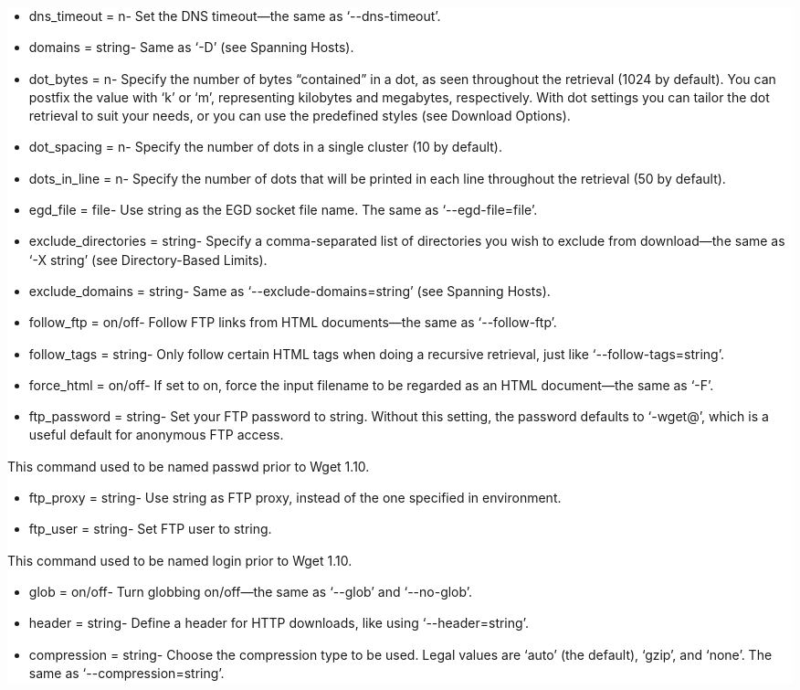 - dns_timeout = n- 
Set the DNS timeout—the same as ‘--dns-timeout’.

- domains = string- 
Same as ‘-D’ (see Spanning Hosts).

- dot_bytes = n- 
Specify the number of bytes “contained” in a dot, as seen throughout the retrieval (1024 by default). You can postfix the value with ‘k’ or ‘m’, representing kilobytes and megabytes, respectively. With dot settings you can tailor the dot retrieval to suit your needs, or you can use the predefined styles (see Download Options).

- dot_spacing = n- 
Specify the number of dots in a single cluster (10 by default).

- dots_in_line = n- 
Specify the number of dots that will be printed in each line throughout the retrieval (50 by default).

- egd_file = file- 
Use string as the EGD socket file name. The same as ‘--egd-file=file’.

- exclude_directories = string- 
Specify a comma-separated list of directories you wish to exclude from download—the same as ‘-X string’ (see Directory-Based Limits).

- exclude_domains = string- 
Same as ‘--exclude-domains=string’ (see Spanning Hosts).

- follow_ftp = on/off- 
Follow FTP links from HTML documents—the same as ‘--follow-ftp’.

- follow_tags = string- 
Only follow certain HTML tags when doing a recursive retrieval, just like ‘--follow-tags=string’.

- force_html = on/off- 
If set to on, force the input filename to be regarded as an HTML document—the same as ‘-F’.

- ftp_password = string- 
Set your FTP password to string. Without this setting, the password defaults to ‘-wget@’, which is a useful default for anonymous FTP access.

This command used to be named passwd prior to Wget 1.10.

- ftp_proxy = string- 
Use string as FTP proxy, instead of the one specified in environment.

- ftp_user = string- 
Set FTP user to string.

This command used to be named login prior to Wget 1.10.

- glob = on/off- 
Turn globbing on/off—the same as ‘--glob’ and ‘--no-glob’.

- header = string- 
Define a header for HTTP downloads, like using ‘--header=string’.

- compression = string- 
Choose the compression type to be used. Legal values are ‘auto’ (the default), ‘gzip’, and ‘none’. The same as ‘--compression=string’.
